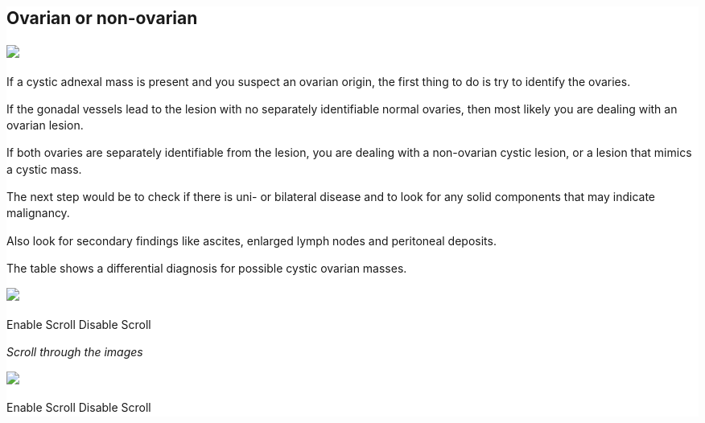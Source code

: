 



Ovarian or non-ovarian
----------------------





![](/assets/diagnostic-work-up-of-ovarian-cysts/a509797a7d5e9f_TAB-Ovarian-Cystic3.png)




If a cystic adnexal mass is present and you suspect an ovarian origin, the first thing to do is try to identify the ovaries.



If the gonadal vessels lead to the lesion with no separately identifiable normal ovaries, then most likely you are dealing with an ovarian lesion.   

If both ovaries are separately identifiable from the lesion, you are dealing with a non-ovarian cystic lesion, or a lesion that mimics a cystic mass. 

The next step would be to check if there is uni- or bilateral disease and to look for any solid components that may indicate malignancy.   

Also look for secondary findings like ascites, enlarged lymph nodes and peritoneal deposits.

The table shows a differential diagnosis for possible cystic ovarian masses.









![](/assets/diagnostic-work-up-of-ovarian-cysts/a509797a7d67ae_1.jpg)

Enable Scroll
Disable Scroll












*Scroll through the images*




![](/assets/diagnostic-work-up-of-ovarian-cysts/a509797a7d67ae_1.jpg)

Enable Scroll
Disable Scroll





